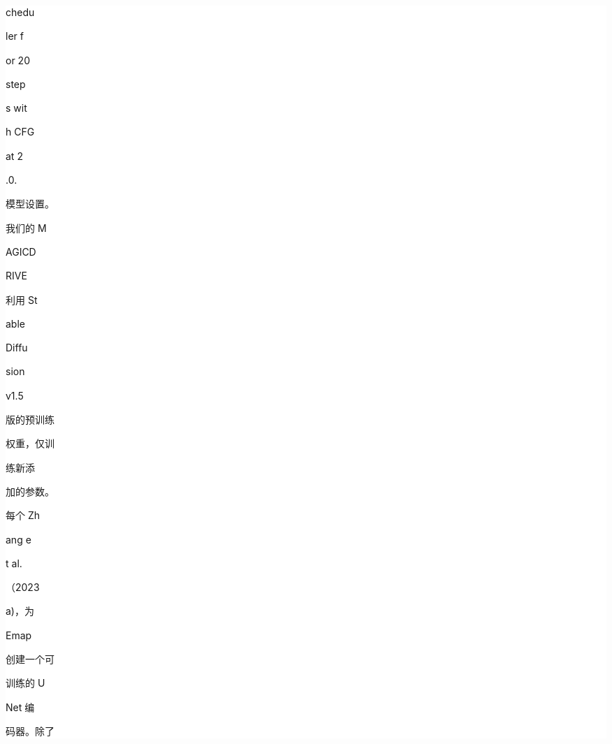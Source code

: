 chedu

ler f

or 20

 step

s wit

h CFG

 at 2

.0.



模型设置。

我们的 M

AGICD

RIVE 

利用 St

able 

Diffu

sion 

v1.5 

版的预训练

权重，仅训

练新添



加的参数。

每个 Zh

ang e

t al.

（2023

a)，为 

Emap 

创建一个可

训练的 U

Net 编

码器。除了

